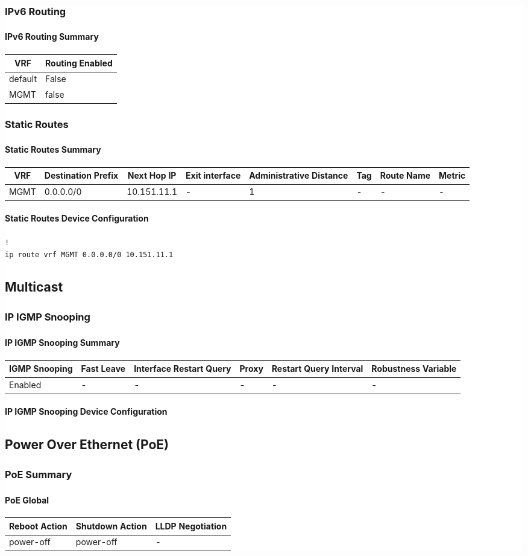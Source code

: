 ### IPv6 Routing

#### IPv6 Routing Summary

| VRF | Routing Enabled |
| --- | --------------- |
| default | False |
| MGMT | false |

### Static Routes

#### Static Routes Summary

| VRF | Destination Prefix | Next Hop IP             | Exit interface      | Administrative Distance       | Tag               | Route Name                    | Metric         |
| --- | ------------------ | ----------------------- | ------------------- | ----------------------------- | ----------------- | ----------------------------- | -------------- |
| MGMT | 0.0.0.0/0 | 10.151.11.1 | - | 1 | - | - | - |

#### Static Routes Device Configuration

```eos
!
ip route vrf MGMT 0.0.0.0/0 10.151.11.1
```

## Multicast

### IP IGMP Snooping

#### IP IGMP Snooping Summary

| IGMP Snooping | Fast Leave | Interface Restart Query | Proxy | Restart Query Interval | Robustness Variable |
| ------------- | ---------- | ----------------------- | ----- | ---------------------- | ------------------- |
| Enabled | - | - | - | - | - |

#### IP IGMP Snooping Device Configuration

```eos
```

## Power Over Ethernet (PoE)

### PoE Summary

#### PoE Global

| Reboot Action | Shutdown Action | LLDP Negotiation |
| ------------------- | -------------------- | ----------------------|
| power-off | power-off | - |
